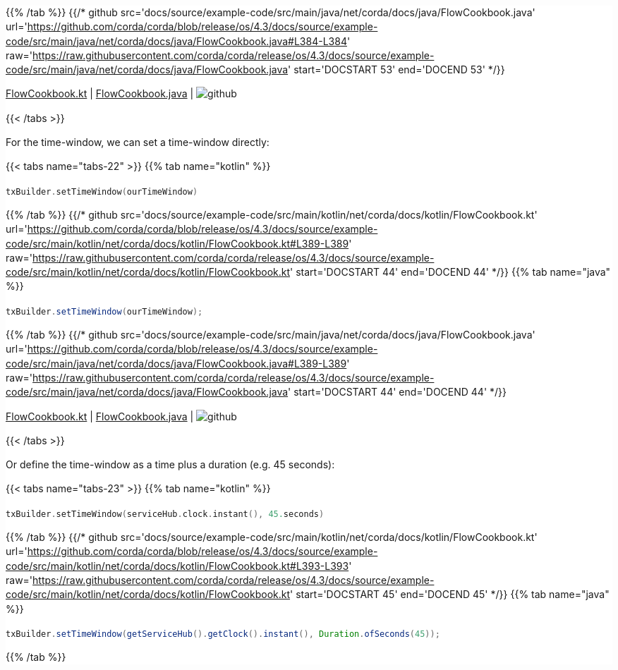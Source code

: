 {{% /tab %}}
{{/* github src='docs/source/example-code/src/main/java/net/corda/docs/java/FlowCookbook.java' url='https://github.com/corda/corda/blob/release/os/4.3/docs/source/example-code/src/main/java/net/corda/docs/java/FlowCookbook.java#L384-L384' raw='https://raw.githubusercontent.com/corda/corda/release/os/4.3/docs/source/example-code/src/main/java/net/corda/docs/java/FlowCookbook.java' start='DOCSTART 53' end='DOCEND 53' */}}

[FlowCookbook.kt](https://github.com/corda/corda/blob/release/os/4.3/docs/source/example-code/src/main/kotlin/net/corda/docs/kotlin/FlowCookbook.kt) | [FlowCookbook.java](https://github.com/corda/corda/blob/release/os/4.3/docs/source/example-code/src/main/java/net/corda/docs/java/FlowCookbook.java) | ![github](/images/svg/github.svg "github")

{{< /tabs >}}

For the time-window, we can set a time-window directly:

{{< tabs name="tabs-22" >}}
{{% tab name="kotlin" %}}
```kotlin
txBuilder.setTimeWindow(ourTimeWindow)

```
{{% /tab %}}
{{/* github src='docs/source/example-code/src/main/kotlin/net/corda/docs/kotlin/FlowCookbook.kt' url='https://github.com/corda/corda/blob/release/os/4.3/docs/source/example-code/src/main/kotlin/net/corda/docs/kotlin/FlowCookbook.kt#L389-L389' raw='https://raw.githubusercontent.com/corda/corda/release/os/4.3/docs/source/example-code/src/main/kotlin/net/corda/docs/kotlin/FlowCookbook.kt' start='DOCSTART 44' end='DOCEND 44' */}}
{{% tab name="java" %}}
```java
txBuilder.setTimeWindow(ourTimeWindow);

```
{{% /tab %}}
{{/* github src='docs/source/example-code/src/main/java/net/corda/docs/java/FlowCookbook.java' url='https://github.com/corda/corda/blob/release/os/4.3/docs/source/example-code/src/main/java/net/corda/docs/java/FlowCookbook.java#L389-L389' raw='https://raw.githubusercontent.com/corda/corda/release/os/4.3/docs/source/example-code/src/main/java/net/corda/docs/java/FlowCookbook.java' start='DOCSTART 44' end='DOCEND 44' */}}

[FlowCookbook.kt](https://github.com/corda/corda/blob/release/os/4.3/docs/source/example-code/src/main/kotlin/net/corda/docs/kotlin/FlowCookbook.kt) | [FlowCookbook.java](https://github.com/corda/corda/blob/release/os/4.3/docs/source/example-code/src/main/java/net/corda/docs/java/FlowCookbook.java) | ![github](/images/svg/github.svg "github")

{{< /tabs >}}

Or define the time-window as a time plus a duration (e.g. 45 seconds):

{{< tabs name="tabs-23" >}}
{{% tab name="kotlin" %}}
```kotlin
txBuilder.setTimeWindow(serviceHub.clock.instant(), 45.seconds)

```
{{% /tab %}}
{{/* github src='docs/source/example-code/src/main/kotlin/net/corda/docs/kotlin/FlowCookbook.kt' url='https://github.com/corda/corda/blob/release/os/4.3/docs/source/example-code/src/main/kotlin/net/corda/docs/kotlin/FlowCookbook.kt#L393-L393' raw='https://raw.githubusercontent.com/corda/corda/release/os/4.3/docs/source/example-code/src/main/kotlin/net/corda/docs/kotlin/FlowCookbook.kt' start='DOCSTART 45' end='DOCEND 45' */}}
{{% tab name="java" %}}
```java
txBuilder.setTimeWindow(getServiceHub().getClock().instant(), Duration.ofSeconds(45));

```
{{% /tab %}}